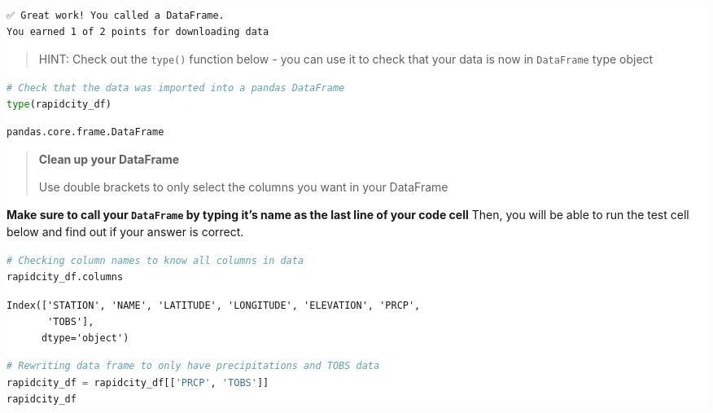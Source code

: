     ✅ Great work! You called a DataFrame.
    You earned 1 of 2 points for downloading data


> HINT: Check out the `type()` function below - you can use it to check
> that your data is now in `DataFrame` type object


```python
# Check that the data was imported into a pandas DataFrame
type(rapidcity_df)
```




    pandas.core.frame.DataFrame



> **<i class="fa fa-solid fa-keyboard fa-large" aria-label="keyboard"></i>
> Clean up your DataFrame**
>
> Use double brackets to only select the columns you want in your
> DataFrame

**Make sure to call your `DataFrame` by typing it’s name as the last
line of your code cell** Then, you will be able to run the test cell
below and find out if your answer is correct.


```python
# Checking column names to know all columns in data
rapidcity_df.columns
```




    Index(['STATION', 'NAME', 'LATITUDE', 'LONGITUDE', 'ELEVATION', 'PRCP',
           'TOBS'],
          dtype='object')




```python
# Rewriting data frame to only have precipitations and TOBS data
rapidcity_df = rapidcity_df[['PRCP', 'TOBS']]
rapidcity_df
```




<div>
<style scoped>
    .dataframe tbody tr th:only-of-type {
        vertical-align: middle;
    }

    .dataframe tbody tr th {
        vertical-align: top;
    }
